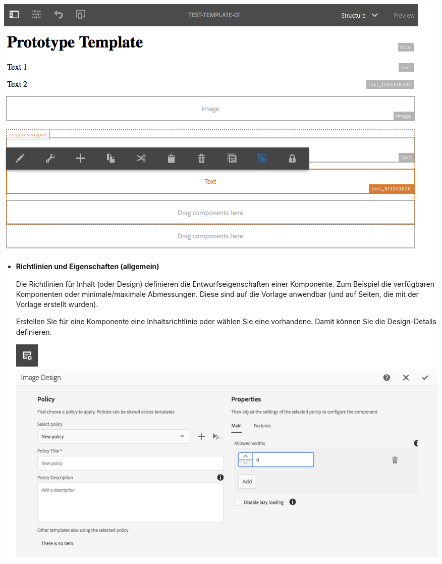   ![chlimage_1-134](assets/chlimage_1-134.png)

* **Richtlinien und Eigenschaften (allgemein)**

  Die Richtlinien für Inhalt (oder Design) definieren die Entwurfseigenschaften einer Komponente. Zum Beispiel die verfügbaren Komponenten oder minimale/maximale Abmessungen. Diese sind auf die Vorlage anwendbar (und auf Seiten, die mit der Vorlage erstellt wurden).

  Erstellen Sie für eine Komponente eine Inhaltsrichtlinie oder wählen Sie eine vorhandene. Damit können Sie die Design-Details definieren.

  ![chlimage_1-135](assets/chlimage_1-135.png) ![chlimage_1-136](assets/chlimage_1-136.png)
